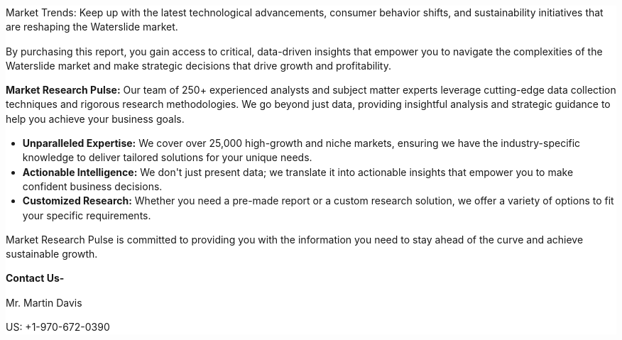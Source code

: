 Market Trends:</strong> Keep up with the latest technological advancements, consumer behavior shifts, and sustainability initiatives that are reshaping the Waterslide market.</p></li></ol><p>By purchasing this report, you gain access to critical, data-driven insights that empower you to navigate the complexities of the Waterslide market and make strategic decisions that drive growth and profitability.</p><p><strong>Market Research Pulse:</strong>&nbsp;Our team of 250+ experienced analysts and subject matter experts leverage cutting-edge data collection techniques and rigorous research methodologies. We go beyond just data, providing insightful analysis and strategic guidance to help you achieve your business goals.</p><ul><li><strong>Unparalleled Expertise:</strong>&nbsp;We cover over 25,000 high-growth and niche markets, ensuring we have the industry-specific knowledge to deliver tailored solutions for your unique needs.</li><li><strong>Actionable Intelligence:</strong>&nbsp;We don't just present data; we translate it into actionable insights that empower you to make confident business decisions.</li><li><strong>Customized Research:</strong>&nbsp;Whether you need a pre-made report or a custom research solution, we offer a variety of options to fit your specific requirements.</li></ul><p>Market Research Pulse is committed to providing you with the information you need to stay ahead of the curve and achieve sustainable growth.</p><p><strong>Contact Us-</strong></p><p>Mr. Martin Davis</p><p>US: +1-970-672-0390</p>
